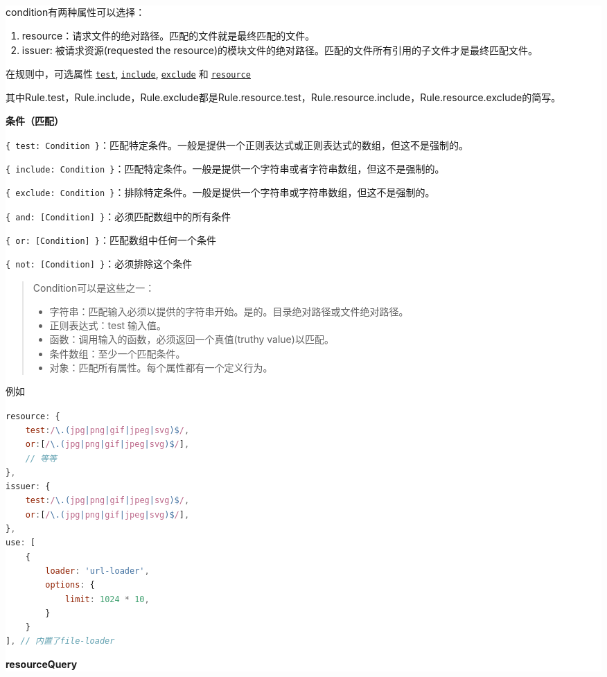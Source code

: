 condition有两种属性可以选择：

1. resource：请求文件的绝对路径。匹配的文件就是最终匹配的文件。
2. issuer: 被请求资源(requested the resource)的模块文件的绝对路径。匹配的文件所有引用的子文件才是最终匹配文件。

在规则中，可选属性 [`test`](https://www.webpackjs.com/configuration/module/#rule-test), [`include`](https://www.webpackjs.com/configuration/module/#rule-include), [`exclude`](https://www.webpackjs.com/configuration/module/#rule-exclude) 和 [`resource`](https://www.webpackjs.com/configuration/module/#rule-resource)

其中Rule.test，Rule.include，Rule.exclude都是Rule.resource.test，Rule.resource.include，Rule.resource.exclude的简写。

**条件（匹配）**

`{ test: Condition }`：匹配特定条件。一般是提供一个正则表达式或正则表达式的数组，但这不是强制的。

`{ include: Condition }`：匹配特定条件。一般是提供一个字符串或者字符串数组，但这不是强制的。

`{ exclude: Condition }`：排除特定条件。一般是提供一个字符串或字符串数组，但这不是强制的。

`{ and: [Condition] }`：必须匹配数组中的所有条件

`{ or: [Condition] }`：匹配数组中任何一个条件

`{ not: [Condition] }`：必须排除这个条件

> Condition可以是这些之一：
> - 字符串：匹配输入必须以提供的字符串开始。是的。目录绝对路径或文件绝对路径。
> - 正则表达式：test 输入值。
> - 函数：调用输入的函数，必须返回一个真值(truthy value)以匹配。
> - 条件数组：至少一个匹配条件。
> - 对象：匹配所有属性。每个属性都有一个定义行为。

例如

```js
resource: {
    test:/\.(jpg|png|gif|jpeg|svg)$/,
    or:[/\.(jpg|png|gif|jpeg|svg)$/],
    // 等等
},
issuer: {
    test:/\.(jpg|png|gif|jpeg|svg)$/,
    or:[/\.(jpg|png|gif|jpeg|svg)$/],
},
use: [
    {
        loader: 'url-loader',
        options: {
            limit: 1024 * 10,
        }
    }
], // 内置了file-loader
```

**resourceQuery**
